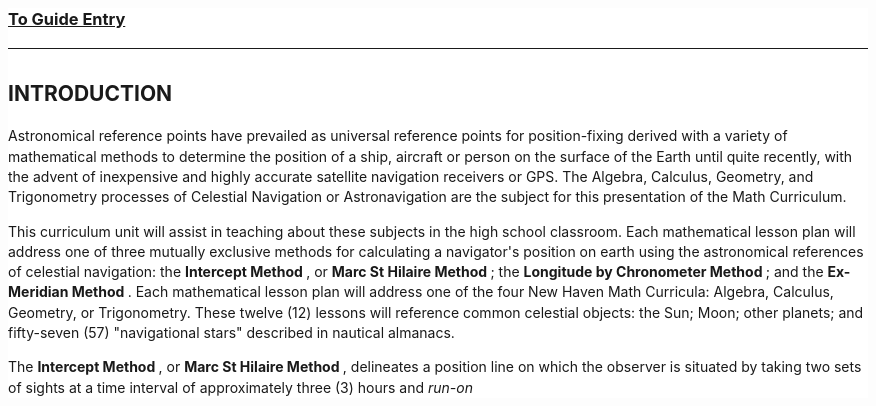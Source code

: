    </li>
  </a>
 </ul>
 <h3>
  <a href="../../../guides/2007/3/07.03.09.x.html">
   To Guide Entry
  </a>
 </h3>
<hr/>
 <h2>
  INTRODUCTION
 </h2>
 <p>
  Astronomical reference points have prevailed as universal reference points for position-fixing derived with a variety of mathematical methods to determine the position of a ship, aircraft or person on the surface of the Earth until quite recently, with the advent of inexpensive and highly accurate satellite navigation receivers or GPS. The Algebra, Calculus, Geometry, and Trigonometry processes of Celestial Navigation or Astronavigation are the subject for this presentation of the Math Curriculum.
 </p>
 <p>
  <b>
  </b>
  This curriculum unit will assist in teaching about these subjects in the high school classroom. Each mathematical lesson plan will address one of three mutually exclusive methods for calculating a navigator's position on earth using the astronomical references of celestial navigation: the
  <b>
   Intercept Method
  </b>
  , or
  <b>
   Marc St Hilaire Method
  </b>
  ; the
  <b>
   Longitude by Chronometer Method
  </b>
  ; and the
  <b>
   Ex-Meridian
  </b>
  <b>
   Method
  </b>
  . Each mathematical lesson plan will address one of the four New Haven Math Curricula: Algebra, Calculus, Geometry, or Trigonometry. These twelve (12) lessons will reference common celestial objects: the Sun; Moon; other planets; and fifty-seven (57) "navigational stars" described in nautical almanacs.
 </p>
 <p>
  The
  <b>
   Intercept Method
  </b>
  , or
  <b>
   Marc St Hilaire Method
  </b>
  , delineates a position line on which the observer is situated by taking two sets of sights at a time interval of approximately three (3) hours and
  <i>
   run-on
  </i>